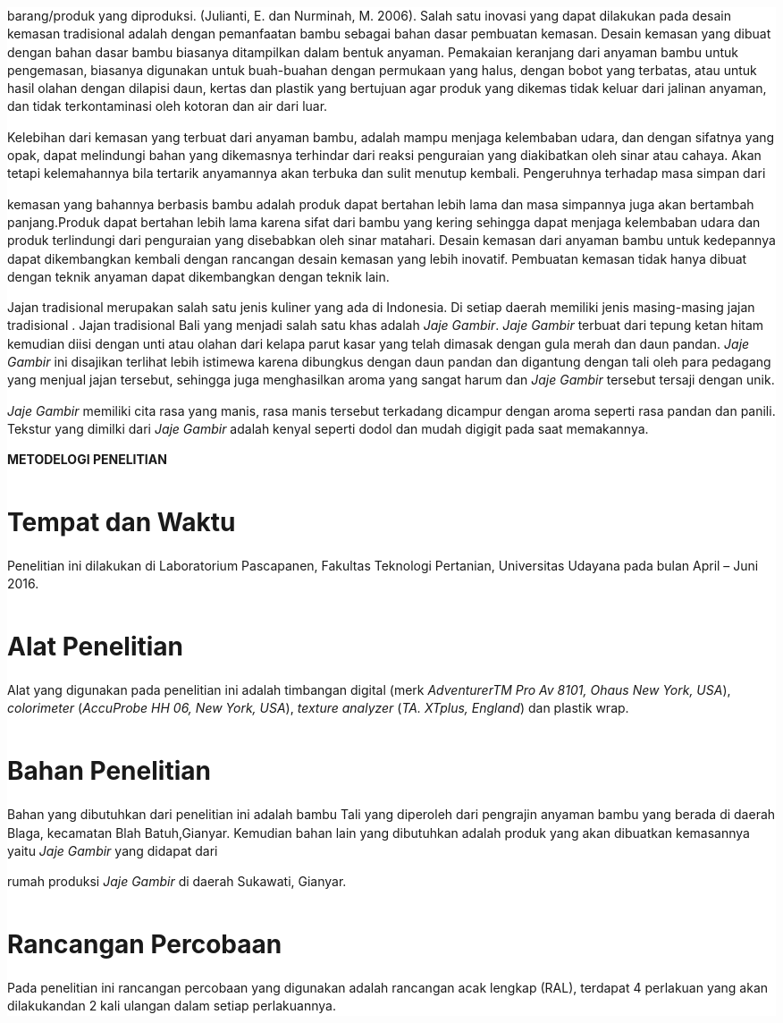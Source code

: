 <p><span class="font6">barang/produk yang diproduksi. (Julianti, E. dan Nurminah, M. 2006). Salah satu inovasi yang dapat dilakukan pada desain kemasan tradisional adalah dengan pemanfaatan bambu sebagai bahan dasar pembuatan kemasan. Desain kemasan yang dibuat dengan bahan dasar bambu biasanya ditampilkan dalam bentuk anyaman. Pemakaian keranjang dari anyaman bambu untuk pengemasan, biasanya digunakan untuk buah-buahan dengan permukaan yang halus, dengan bobot yang terbatas, atau untuk hasil olahan dengan dilapisi daun, kertas dan plastik yang bertujuan agar produk yang dikemas tidak keluar dari jalinan anyaman, dan tidak terkontaminasi oleh kotoran dan air dari luar.</span></p>
<p><span class="font6">Kelebihan dari kemasan yang terbuat dari anyaman bambu, adalah mampu menjaga kelembaban udara, dan dengan sifatnya yang opak, dapat melindungi bahan yang dikemasnya terhindar dari reaksi penguraian yang diakibatkan oleh sinar atau cahaya. Akan tetapi kelemahannya bila tertarik anyamannya akan terbuka dan sulit menutup kembali. Pengeruhnya terhadap masa simpan dari</span></p>
<p><span class="font6">kemasan yang bahannya berbasis bambu adalah produk dapat bertahan lebih lama dan masa simpannya juga akan bertambah panjang.Produk dapat bertahan lebih lama karena sifat dari bambu yang kering sehingga dapat menjaga kelembaban udara dan produk terlindungi dari penguraian yang disebabkan oleh sinar matahari. Desain kemasan dari anyaman bambu untuk kedepannya dapat dikembangkan kembali dengan rancangan desain kemasan yang lebih inovatif. Pembuatan kemasan tidak hanya dibuat dengan teknik anyaman dapat dikembangkan dengan teknik lain.</span></p>
<p><span class="font6">Jajan tradisional merupakan salah satu jenis kuliner yang ada di Indonesia. Di setiap daerah memiliki jenis masing-masing jajan tradisional . Jajan tradisional Bali yang menjadi salah satu khas adalah </span><span class="font7" style="font-style:italic;">Jaje Gambir</span><span class="font6">. </span><span class="font7" style="font-style:italic;">Jaje Gambir</span><span class="font6"> terbuat dari tepung ketan hitam kemudian diisi dengan unti atau olahan dari kelapa parut kasar yang telah dimasak dengan gula merah dan daun pandan. </span><span class="font7" style="font-style:italic;">Jaje Gambir</span><span class="font6"> ini disajikan terlihat lebih istimewa karena dibungkus dengan daun pandan dan digantung dengan tali oleh para pedagang yang menjual jajan tersebut, sehingga juga menghasilkan aroma yang sangat harum dan </span><span class="font7" style="font-style:italic;">Jaje Gambir</span><span class="font6"> tersebut tersaji dengan unik.</span></p>
<p><span class="font7" style="font-style:italic;">Jaje Gambir</span><span class="font6"> memiliki cita rasa yang manis, rasa manis tersebut terkadang dicampur dengan aroma seperti rasa pandan dan panili. Tekstur yang dimilki dari </span><span class="font7" style="font-style:italic;">Jaje Gambir</span><span class="font6"> adalah kenyal seperti dodol dan mudah digigit pada saat memakannya.</span></p>
<p><span class="font7" style="font-weight:bold;">METODELOGI PENELITIAN</span></p>
<h1><a name="bookmark2"></a><span class="font6" style="font-weight:bold;"><a name="bookmark3"></a>Tempat dan Waktu</span></h1>
<p><span class="font6">Penelitian ini dilakukan di Laboratorium Pascapanen, Fakultas Teknologi Pertanian, Universitas Udayana pada bulan April – Juni 2016.</span></p>
<h1><a name="bookmark4"></a><span class="font6" style="font-weight:bold;"><a name="bookmark5"></a>Alat Penelitian</span></h1>
<p><span class="font6">Alat yang digunakan pada penelitian ini adalah timbangan digital (merk </span><span class="font6" style="font-style:italic;">AdventurerTM Pro Av 8101, Ohaus New York, USA</span><span class="font6">), </span><span class="font6" style="font-style:italic;">colorimeter </span><span class="font6">(</span><span class="font6" style="font-style:italic;">AccuProbe HH 06, New York, USA</span><span class="font6">), </span><span class="font6" style="font-style:italic;">texture analyzer</span><span class="font6"> (</span><span class="font6" style="font-style:italic;">TA. XTplus, England</span><span class="font6">) dan plastik wrap.</span></p>
<h1><a name="bookmark6"></a><span class="font6" style="font-weight:bold;"><a name="bookmark7"></a>Bahan Penelitian</span></h1>
<p><span class="font6">Bahan yang dibutuhkan dari penelitian ini adalah bambu Tali yang diperoleh dari pengrajin anyaman bambu yang berada di daerah Blaga, kecamatan Blah Batuh,Gianyar. Kemudian bahan lain yang dibutuhkan adalah produk yang akan dibuatkan kemasannya yaitu </span><span class="font7" style="font-style:italic;">Jaje Gambir</span><span class="font6"> yang didapat dari</span></p>
<p><span class="font6">rumah produksi </span><span class="font7" style="font-style:italic;">Jaje Gambir</span><span class="font6"> di daerah Sukawati, Gianyar.</span></p>
<h1><a name="bookmark8"></a><span class="font6" style="font-weight:bold;"><a name="bookmark9"></a>Rancangan Percobaan</span></h1>
<p><span class="font6">Pada penelitian ini rancangan percobaan yang digunakan adalah rancangan acak lengkap (RAL), terdapat 4 perlakuan yang akan dilakukandan 2 kali ulangan dalam setiap perlakuannya.</span></p>